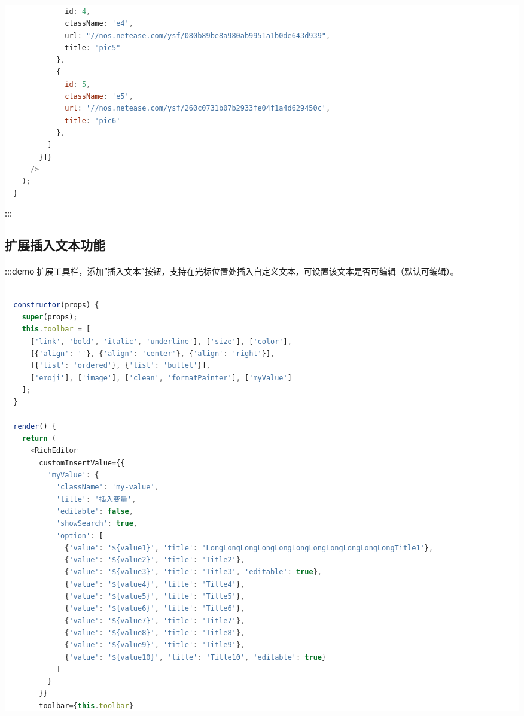 ```js
              id: 4,
              className: 'e4',
              url: "//nos.netease.com/ysf/080b89be8a980ab9951a1b0de643d939",
              title: "pic5"
            },
            {
              id: 5,
              className: 'e5',
              url: '//nos.netease.com/ysf/260c0731b07b2933fe04f1a4d629450c',
              title: 'pic6'
            },
          ]
        }]}
      />
    );
  }
```
:::


## 扩展插入文本功能

:::demo 扩展工具栏，添加“插入文本”按钮，支持在光标位置处插入自定义文本，可设置该文本是否可编辑（默认可编辑）。

```js

  constructor(props) {
    super(props);
    this.toolbar = [
      ['link', 'bold', 'italic', 'underline'], ['size'], ['color'],
      [{'align': ''}, {'align': 'center'}, {'align': 'right'}],
      [{'list': 'ordered'}, {'list': 'bullet'}],
      ['emoji'], ['image'], ['clean', 'formatPainter'], ['myValue']
    ];
  }

  render() {
    return (
      <RichEditor
        customInsertValue={{
          'myValue': {
            'className': 'my-value',
            'title': '插入变量',
            'editable': false,
            'showSearch': true,
            'option': [
              {'value': '${value1}', 'title': 'LongLongLongLongLongLongLongLongLongLongLongTitle1'},
              {'value': '${value2}', 'title': 'Title2'},
              {'value': '${value3}', 'title': 'Title3', 'editable': true},
              {'value': '${value4}', 'title': 'Title4'},
              {'value': '${value5}', 'title': 'Title5'},
              {'value': '${value6}', 'title': 'Title6'},
              {'value': '${value7}', 'title': 'Title7'},
              {'value': '${value8}', 'title': 'Title8'},
              {'value': '${value9}', 'title': 'Title9'},
              {'value': '${value10}', 'title': 'Title10', 'editable': true}
            ]
          }
        }}
        toolbar={this.toolbar}
```